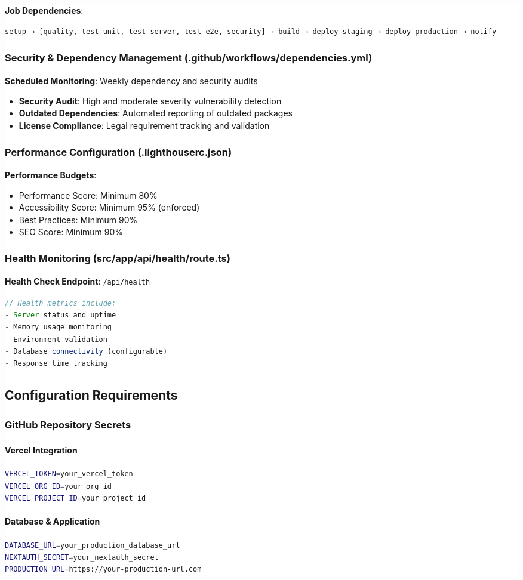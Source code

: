 **Job Dependencies**:

```
setup → [quality, test-unit, test-server, test-e2e, security] → build → deploy-staging → deploy-production → notify
```

### Security & Dependency Management (.github/workflows/dependencies.yml)

**Scheduled Monitoring**: Weekly dependency and security audits

- **Security Audit**: High and moderate severity vulnerability detection
- **Outdated Dependencies**: Automated reporting of outdated packages
- **License Compliance**: Legal requirement tracking and validation

### Performance Configuration (.lighthouserc.json)

**Performance Budgets**:

- Performance Score: Minimum 80%
- Accessibility Score: Minimum 95% (enforced)
- Best Practices: Minimum 90%
- SEO Score: Minimum 90%

### Health Monitoring (src/app/api/health/route.ts)

**Health Check Endpoint**: `/api/health`

```typescript
// Health metrics include:
- Server status and uptime
- Memory usage monitoring
- Environment validation
- Database connectivity (configurable)
- Response time tracking
```

## Configuration Requirements

### GitHub Repository Secrets

#### Vercel Integration

```bash
VERCEL_TOKEN=your_vercel_token
VERCEL_ORG_ID=your_org_id
VERCEL_PROJECT_ID=your_project_id
```

#### Database & Application

```bash
DATABASE_URL=your_production_database_url
NEXTAUTH_SECRET=your_nextauth_secret
PRODUCTION_URL=https://your-production-url.com
```
